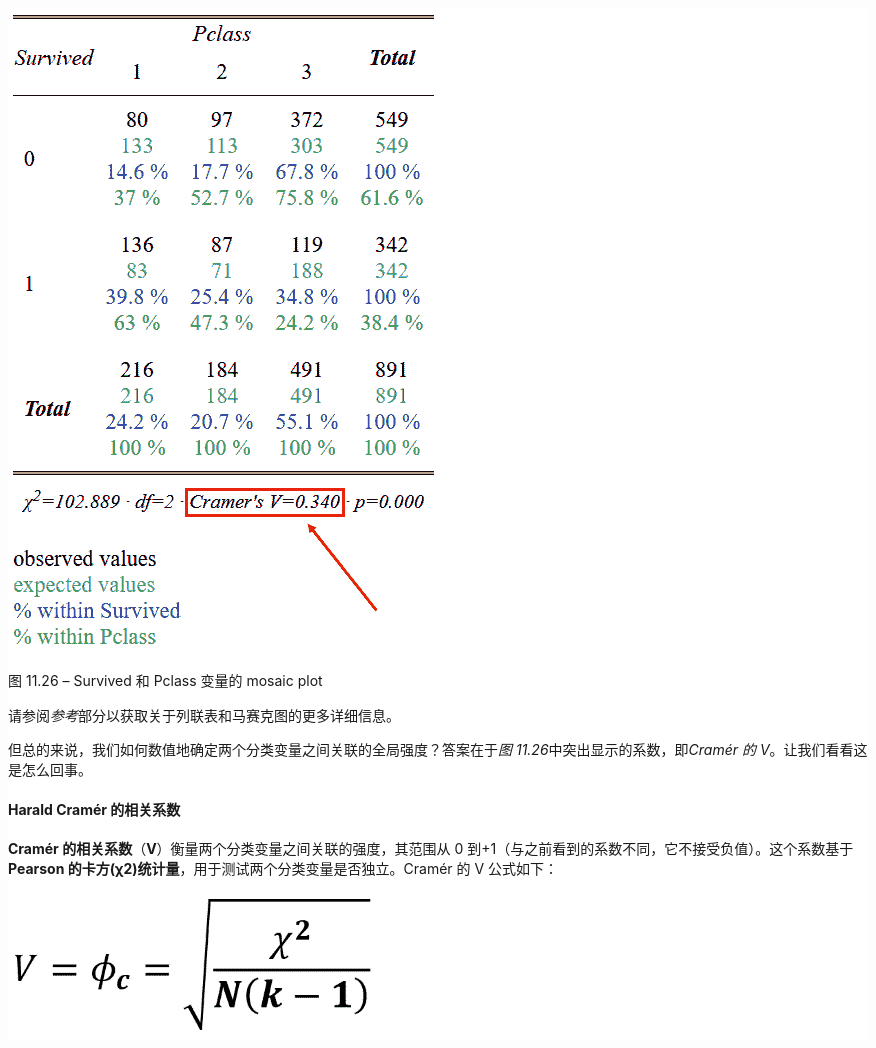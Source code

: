 ![图 11.26 – Survived 和 Pclass 变量的 mosaic plot](img/file291.png)

图 11.26 – Survived 和 Pclass 变量的 mosaic plot

请参阅*参考*部分以获取关于列联表和马赛克图的更多详细信息。

但总的来说，我们如何数值地确定两个分类变量之间关联的全局强度？答案在于*图 11.26*中突出显示的系数，即*Cramér 的 V*。让我们看看这是怎么回事。

#### Harald Cramér 的相关系数

**Cramér 的相关系数**（**V**）衡量两个分类变量之间关联的强度，其范围从 0 到+1（与之前看到的系数不同，它不接受负值）。这个系数基于**Pearson 的卡方(χ2)统计量**，用于测试两个分类变量是否独立。Cramér 的 V 公式如下：

![图 11.27 – Cramér 的 V 公式](img/file292.png)
